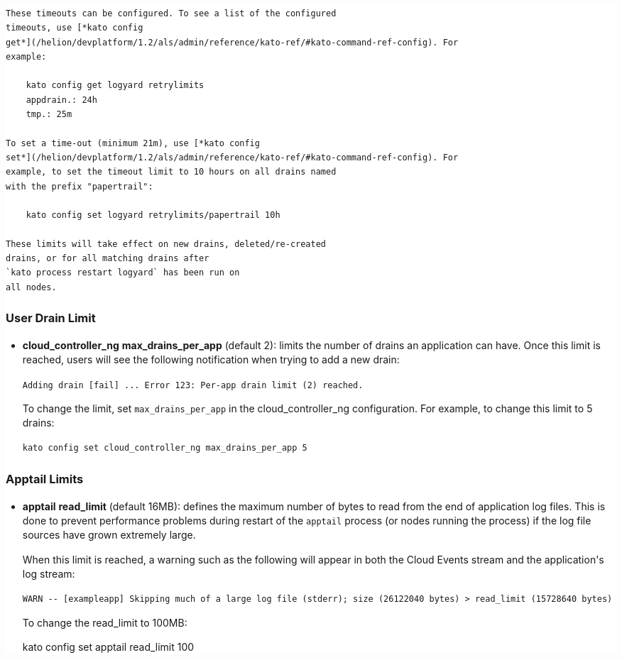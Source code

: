     These timeouts can be configured. To see a list of the configured
    timeouts, use [*kato config
    get*](/helion/devplatform/1.2/als/admin/reference/kato-ref/#kato-command-ref-config). For
    example:

        kato config get logyard retrylimits
        appdrain.: 24h
        tmp.: 25m

    To set a time-out (minimum 21m), use [*kato config
    set*](/helion/devplatform/1.2/als/admin/reference/kato-ref/#kato-command-ref-config). For
    example, to set the timeout limit to 10 hours on all drains named
    with the prefix "papertrail":

        kato config set logyard retrylimits/papertrail 10h

    These limits will take effect on new drains, deleted/re-created
    drains, or for all matching drains after
    `kato process restart logyard` has been run on
    all nodes.

### User Drain Limit[](#user-drain-limit "Permalink to this headline")

-   **cloud\_controller\_ng** **max\_drains\_per\_app** (default 2):
    limits the number of drains an application can have. Once this limit
    is reached, users will see the following notification when trying to
    add a new drain:

        Adding drain [fail] ... Error 123: Per-app drain limit (2) reached.

    To change the limit, set `max_drains_per_app` in
    the cloud\_controller\_ng configuration. For example, to change this
    limit to 5 drains:

        kato config set cloud_controller_ng max_drains_per_app 5

### Apptail Limits[](#apptail-limits "Permalink to this headline")

-   **apptail** **read\_limit** (default 16MB): defines the maximum
    number of bytes to read from the end of application log files. This
    is done to prevent performance problems during restart of the
    `apptail` process (or nodes running the process)
    if the log file sources have grown extremely large.

    When this limit is reached, a warning such as the following will
    appear in both the Cloud Events stream and the application's log
    stream:

        WARN -- [exampleapp] Skipping much of a large log file (stderr); size (26122040 bytes) > read_limit (15728640 bytes)

    To change the read\_limit to 100MB:

       kato config set apptail read_limit 100

